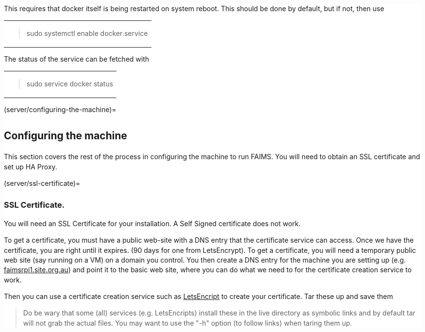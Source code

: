 This requires that docker itself is being restarted on system reboot.
This should be done by default, but if not, then use

<table>
<tbody>
<tr class="odd">
<td><blockquote>
<p>sudo systemctl enable docker.service</p>
</blockquote></td>
</tr>
</tbody>
</table>

The status of the service can be fetched with

<table>
<tbody>
<tr class="odd">
<td><blockquote>
<p> sudo service docker status</p>
</blockquote></td>
</tr>
</tbody>
</table>

(server/configuring-the-machine)=

## Configuring the machine

This section covers the rest of the process in configuring the machine
to run FAIMS. You will need to obtain an SSL certificate and set up HA
Proxy.

(server/ssl-certificate)=

### SSL Certificate.

You will need an SSL Certificate for your installation. A Self Signed
certificate does not work.

To get a certificate, you must have a public web-site with a DNS entry
that the certificate service can access. Once we have the certificate,
you are right until it expires. (90 days for one from LetsEncrypt). To
get a certificate, you will need a temporary public web site (say
running on a VM) on a domain you control. You then create a DNS entry
for the machine you are setting up (e.g.
[faimsrpi1.site.org.au](http://faimsrpi1.site.org.au)) and point it to
the basic web site, where you can do what we need to for the certificate
creation service to work.

Then you can use a certificate creation service such as
[LetsEncript](https://letsencrypt.org) to create your certificate. Tar
these up and save them

> Do be wary that some (all) services (e.g. LetsEncripts) install these
> in the live directory as symbolic links and by default tar will not
> grab the actual files. You may want to use the "-h" option (to
> follow links) when taring them up.
